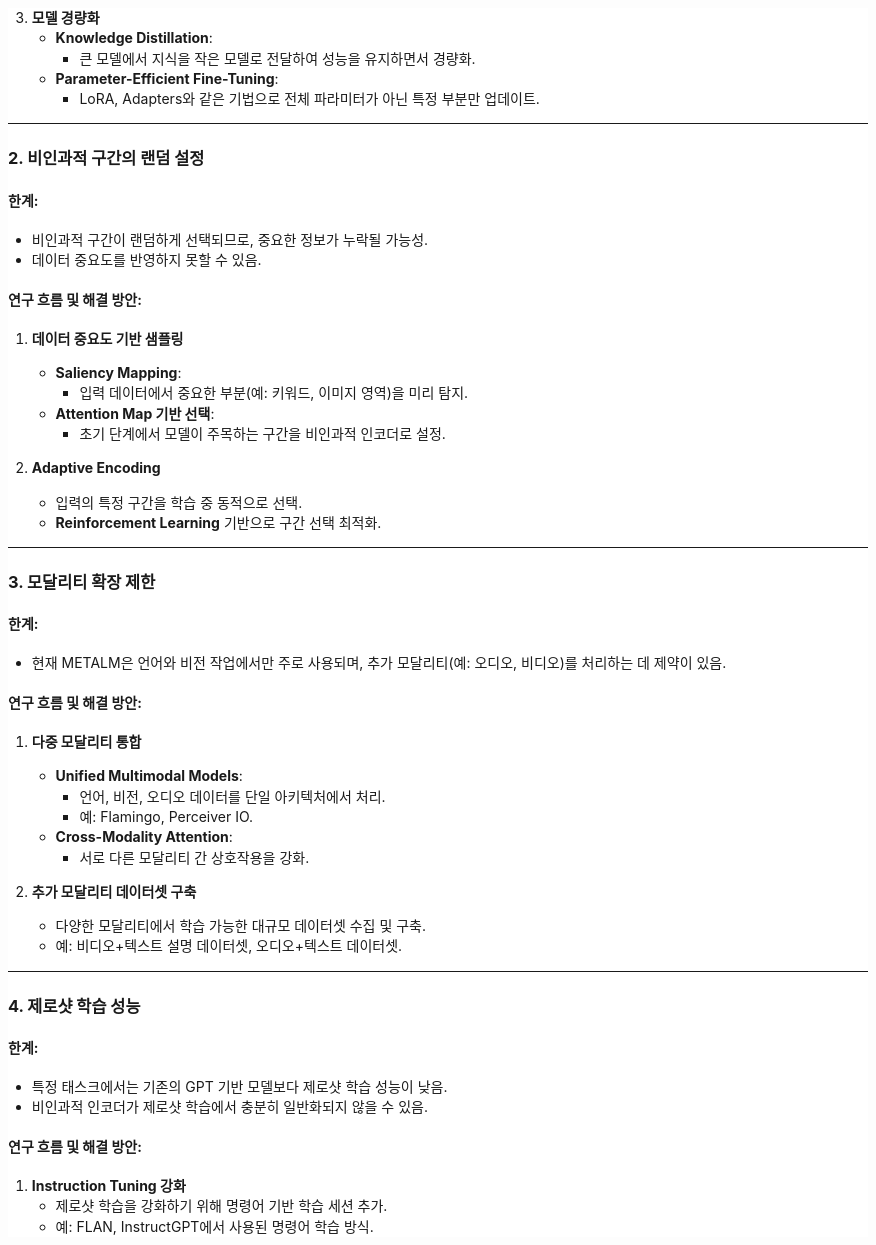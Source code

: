 3. **모델 경량화**
   - **Knowledge Distillation**:
     - 큰 모델에서 지식을 작은 모델로 전달하여 성능을 유지하면서 경량화.
   - **Parameter-Efficient Fine-Tuning**:
     - LoRA, Adapters와 같은 기법으로 전체 파라미터가 아닌 특정 부분만 업데이트.

---

### **2. 비인과적 구간의 랜덤 설정**
#### 한계:
- 비인과적 구간이 랜덤하게 선택되므로, 중요한 정보가 누락될 가능성.
- 데이터 중요도를 반영하지 못할 수 있음.

#### 연구 흐름 및 해결 방안:
1. **데이터 중요도 기반 샘플링**
   - **Saliency Mapping**:
     - 입력 데이터에서 중요한 부분(예: 키워드, 이미지 영역)을 미리 탐지.
   - **Attention Map 기반 선택**:
     - 초기 단계에서 모델이 주목하는 구간을 비인과적 인코더로 설정.

2. **Adaptive Encoding**
   - 입력의 특정 구간을 학습 중 동적으로 선택.
   - **Reinforcement Learning** 기반으로 구간 선택 최적화.

---

### **3. 모달리티 확장 제한**
#### 한계:
- 현재 METALM은 언어와 비전 작업에서만 주로 사용되며, 추가 모달리티(예: 오디오, 비디오)를 처리하는 데 제약이 있음.

#### 연구 흐름 및 해결 방안:
1. **다중 모달리티 통합**
   - **Unified Multimodal Models**:
     - 언어, 비전, 오디오 데이터를 단일 아키텍처에서 처리.
     - 예: Flamingo, Perceiver IO.
   - **Cross-Modality Attention**:
     - 서로 다른 모달리티 간 상호작용을 강화.

2. **추가 모달리티 데이터셋 구축**
   - 다양한 모달리티에서 학습 가능한 대규모 데이터셋 수집 및 구축.
   - 예: 비디오+텍스트 설명 데이터셋, 오디오+텍스트 데이터셋.

---

### **4. 제로샷 학습 성능**
#### 한계:
- 특정 태스크에서는 기존의 GPT 기반 모델보다 제로샷 학습 성능이 낮음.
- 비인과적 인코더가 제로샷 학습에서 충분히 일반화되지 않을 수 있음.

#### 연구 흐름 및 해결 방안:
1. **Instruction Tuning 강화**
   - 제로샷 학습을 강화하기 위해 명령어 기반 학습 세션 추가.
   - 예: FLAN, InstructGPT에서 사용된 명령어 학습 방식.
